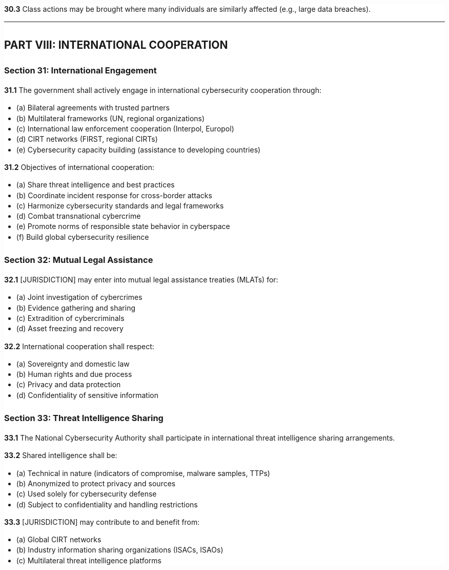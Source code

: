 **30.3** Class actions may be brought where many individuals are similarly affected (e.g., large data breaches).

---

## PART VIII: INTERNATIONAL COOPERATION

### Section 31: International Engagement

**31.1** The government shall actively engage in international cybersecurity cooperation through:
- (a) Bilateral agreements with trusted partners
- (b) Multilateral frameworks (UN, regional organizations)
- (c) International law enforcement cooperation (Interpol, Europol)
- (d) CIRT networks (FIRST, regional CIRTs)
- (e) Cybersecurity capacity building (assistance to developing countries)

**31.2** Objectives of international cooperation:
- (a) Share threat intelligence and best practices
- (b) Coordinate incident response for cross-border attacks
- (c) Harmonize cybersecurity standards and legal frameworks
- (d) Combat transnational cybercrime
- (e) Promote norms of responsible state behavior in cyberspace
- (f) Build global cybersecurity resilience

### Section 32: Mutual Legal Assistance

**32.1** [JURISDICTION] may enter into mutual legal assistance treaties (MLATs) for:
- (a) Joint investigation of cybercrimes
- (b) Evidence gathering and sharing
- (c) Extradition of cybercriminals
- (d) Asset freezing and recovery

**32.2** International cooperation shall respect:
- (a) Sovereignty and domestic law
- (b) Human rights and due process
- (c) Privacy and data protection
- (d) Confidentiality of sensitive information

### Section 33: Threat Intelligence Sharing

**33.1** The National Cybersecurity Authority shall participate in international threat intelligence sharing arrangements.

**33.2** Shared intelligence shall be:
- (a) Technical in nature (indicators of compromise, malware samples, TTPs)
- (b) Anonymized to protect privacy and sources
- (c) Used solely for cybersecurity defense
- (d) Subject to confidentiality and handling restrictions

**33.3** [JURISDICTION] may contribute to and benefit from:
- (a) Global CIRT networks
- (b) Industry information sharing organizations (ISACs, ISAOs)
- (c) Multilateral threat intelligence platforms
